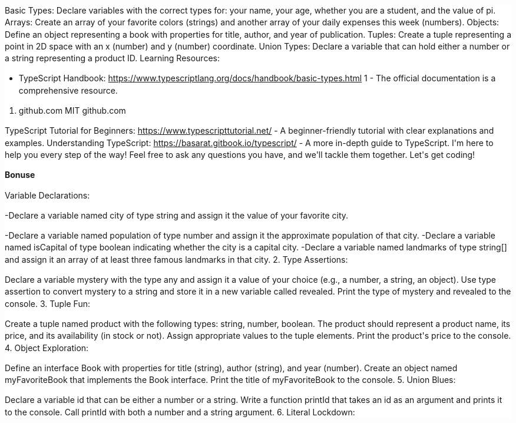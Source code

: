 Basic Types: Declare variables with the correct types for: your name, your age, whether you are a student, and the value of pi.
Arrays: Create an array of your favorite colors (strings) and another array of your daily expenses this week (numbers).
Objects: Define an object representing a book with properties for title, author, and year of publication.
Tuples: Create a tuple representing a point in 2D space with an x (number) and y (number) coordinate.
Union Types: Declare a variable that can hold either a number or a string representing a product ID.
Learning Resources:

- TypeScript Handbook: https://www.typescriptlang.org/docs/handbook/basic-types.html 1 - The official documentation is a comprehensive resource.

1.  github.com
    MIT
    github.com

TypeScript Tutorial for Beginners: https://www.typescripttutorial.net/ - A beginner-friendly tutorial with clear explanations and examples.
Understanding TypeScript: https://basarat.gitbook.io/typescript/ - A more in-depth guide to TypeScript.
I'm here to help you every step of the way! Feel free to ask any questions you have, and we'll tackle them together. Let's get coding!

**Bonuse**

Variable Declarations:

-Declare a variable named city of type string and assign it the value of your favorite city.

-Declare a variable named population of type number and assign it the approximate population of that city.
-Declare a variable named isCapital of type boolean indicating whether the city is a capital city.
-Declare a variable named landmarks of type string[] and assign it an array of at least three famous landmarks in that city. 2. Type Assertions:

Declare a variable mystery with the type any and assign it a value of your choice (e.g., a number, a string, an object).
Use type assertion to convert mystery to a string and store it in a new variable called revealed.
Print the type of mystery and revealed to the console. 3. Tuple Fun:

Create a tuple named product with the following types: string, number, boolean.
The product should represent a product name, its price, and its availability (in stock or not).
Assign appropriate values to the tuple elements.
Print the product's price to the console. 4. Object Exploration:

Define an interface Book with properties for title (string), author (string), and year (number).
Create an object named myFavoriteBook that implements the Book interface.
Print the title of myFavoriteBook to the console. 5. Union Blues:

Declare a variable id that can be either a number or a string.
Write a function printId that takes an id as an argument and prints it to the console.
Call printId with both a number and a string argument. 6. Literal Lockdown:
